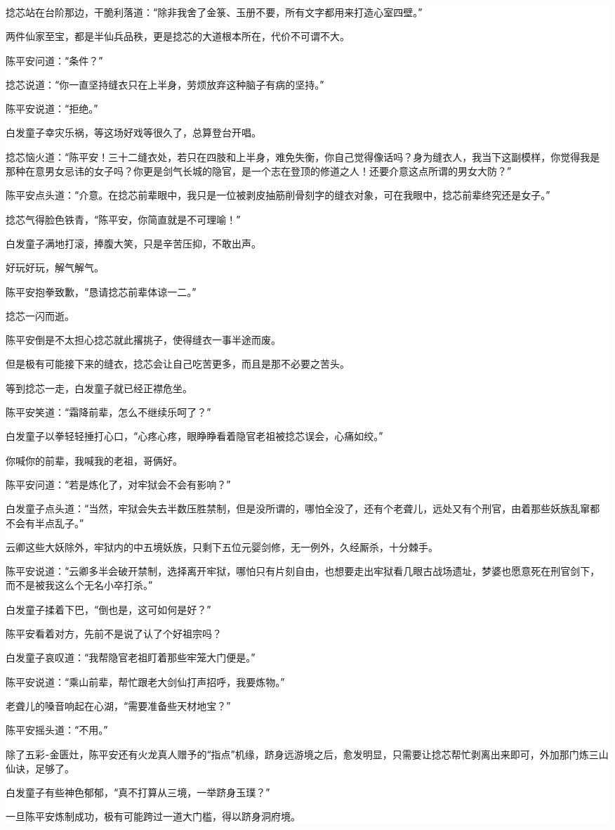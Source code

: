    捻芯站在台阶那边，干脆利落道：“除非我舍了金箓、玉册不要，所有文字都用来打造心室四壁。”

   两件仙家至宝，都是半仙兵品秩，更是捻芯的大道根本所在，代价不可谓不大。

   陈平安问道：“条件？”

   捻芯说道：“你一直坚持缝衣只在上半身，劳烦放弃这种脑子有病的坚持。”

   陈平安说道：“拒绝。”

   白发童子幸灾乐祸，等这场好戏等很久了，总算登台开唱。

   捻芯恼火道：“陈平安！三十二缝衣处，若只在四肢和上半身，难免失衡，你自己觉得像话吗？身为缝衣人，我当下这副模样，你觉得我是那种在意男女忌讳的女子吗？你更是剑气长城的隐官，是一个志在登顶的修道之人！还要介意这点所谓的男女大防？”

   陈平安点头道：“介意。在捻芯前辈眼中，我只是一位被剥皮抽筋削骨刻字的缝衣对象，可在我眼中，捻芯前辈终究还是女子。”

   捻芯气得脸色铁青，“陈平安，你简直就是不可理喻！”

   白发童子满地打滚，捧腹大笑，只是辛苦压抑，不敢出声。

   好玩好玩，解气解气。

   陈平安抱拳致歉，“恳请捻芯前辈体谅一二。”

   捻芯一闪而逝。

   陈平安倒是不太担心捻芯就此撂挑子，使得缝衣一事半途而废。

   但是极有可能接下来的缝衣，捻芯会让自己吃苦更多，而且是那不必要之苦头。

   等到捻芯一走，白发童子就已经正襟危坐。

   陈平安笑道：“霜降前辈，怎么不继续乐呵了？”

   白发童子以拳轻轻捶打心口，“心疼心疼，眼睁睁看着隐官老祖被捻芯误会，心痛如绞。”

   你喊你的前辈，我喊我的老祖，哥俩好。

   陈平安问道：“若是炼化了，对牢狱会不会有影响？”

   白发童子点头道：“当然，牢狱会失去半数压胜禁制，但是没所谓的，哪怕全没了，还有个老聋儿，远处又有个刑官，由着那些妖族乱窜都不会有半点乱子。”

   云卿这些大妖除外，牢狱内的中五境妖族，只剩下五位元婴剑修，无一例外，久经厮杀，十分棘手。

   陈平安说道：“云卿多半会破开禁制，选择离开牢狱，哪怕只有片刻自由，也想要走出牢狱看几眼古战场遗址，梦婆也愿意死在刑官剑下，而不是被我这么个无名小卒打杀。”

   白发童子揉着下巴，“倒也是，这可如何是好？”

   陈平安看着对方，先前不是说了认了个好祖宗吗？

   白发童子哀叹道：“我帮隐官老祖盯着那些牢笼大门便是。”

   陈平安说道：“乘山前辈，帮忙跟老大剑仙打声招呼，我要炼物。”

   老聋儿的嗓音响起在心湖，“需要准备些天材地宝？”

   陈平安摇头道：“不用。”

   除了五彩-金匮灶，陈平安还有火龙真人赠予的“指点”机缘，跻身远游境之后，愈发明显，只需要让捻芯帮忙剥离出来即可，外加那门炼三山仙诀，足够了。

   白发童子有些神色郁郁，“真不打算从三境，一举跻身玉璞？”

   一旦陈平安炼制成功，极有可能跨过一道大门槛，得以跻身洞府境。
